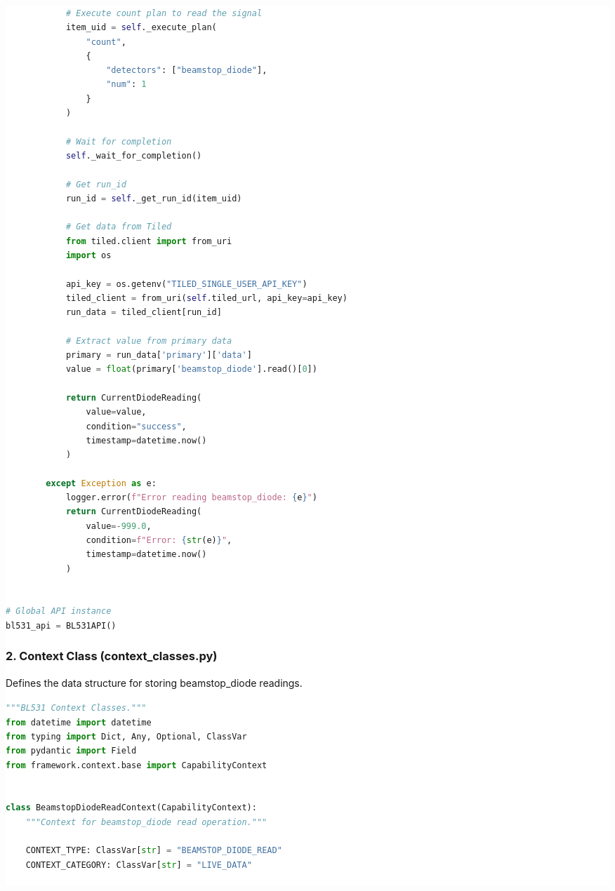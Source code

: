 ```python
            # Execute count plan to read the signal
            item_uid = self._execute_plan(
                "count",
                {
                    "detectors": ["beamstop_diode"],
                    "num": 1
                }
            )
            
            # Wait for completion
            self._wait_for_completion()
            
            # Get run_id
            run_id = self._get_run_id(item_uid)
            
            # Get data from Tiled
            from tiled.client import from_uri
            import os
            
            api_key = os.getenv("TILED_SINGLE_USER_API_KEY")
            tiled_client = from_uri(self.tiled_url, api_key=api_key)
            run_data = tiled_client[run_id]
            
            # Extract value from primary data
            primary = run_data['primary']['data']
            value = float(primary['beamstop_diode'].read()[0])
            
            return CurrentDiodeReading(
                value=value,
                condition="success",
                timestamp=datetime.now()
            )
            
        except Exception as e:
            logger.error(f"Error reading beamstop_diode: {e}")
            return CurrentDiodeReading(
                value=-999.0,
                condition=f"Error: {str(e)}",
                timestamp=datetime.now()
            )


# Global API instance
bl531_api = BL531API()
```

### 2. Context Class (context_classes.py)

Defines the data structure for storing beamstop_diode readings.

```python
"""BL531 Context Classes."""
from datetime import datetime
from typing import Dict, Any, Optional, ClassVar
from pydantic import Field
from framework.context.base import CapabilityContext


class BeamstopDiodeReadContext(CapabilityContext):
    """Context for beamstop_diode read operation."""
    
    CONTEXT_TYPE: ClassVar[str] = "BEAMSTOP_DIODE_READ"
    CONTEXT_CATEGORY: ClassVar[str] = "LIVE_DATA"
    
```